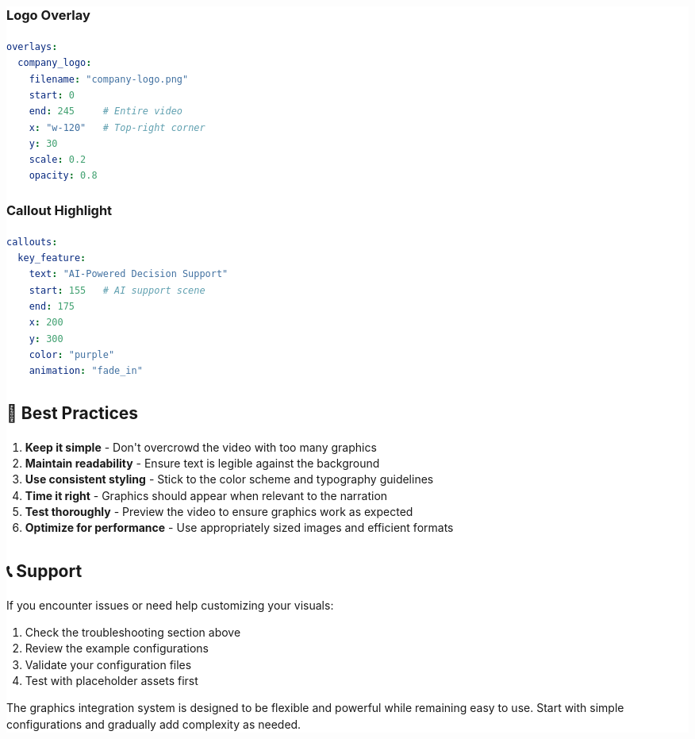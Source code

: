 ### Logo Overlay

```yaml
overlays:
  company_logo:
    filename: "company-logo.png"
    start: 0
    end: 245     # Entire video
    x: "w-120"   # Top-right corner
    y: 30
    scale: 0.2
    opacity: 0.8
```

### Callout Highlight

```yaml
callouts:
  key_feature:
    text: "AI-Powered Decision Support"
    start: 155   # AI support scene
    end: 175
    x: 200
    y: 300
    color: "purple"
    animation: "fade_in"
```

## 🎯 Best Practices

1. **Keep it simple** - Don't overcrowd the video with too many graphics
2. **Maintain readability** - Ensure text is legible against the background
3. **Use consistent styling** - Stick to the color scheme and typography guidelines
4. **Time it right** - Graphics should appear when relevant to the narration
5. **Test thoroughly** - Preview the video to ensure graphics work as expected
6. **Optimize for performance** - Use appropriately sized images and efficient formats

## 📞 Support

If you encounter issues or need help customizing your visuals:

1. Check the troubleshooting section above
2. Review the example configurations
3. Validate your configuration files
4. Test with placeholder assets first

The graphics integration system is designed to be flexible and powerful while remaining easy to use. Start with simple configurations and gradually add complexity as needed.

